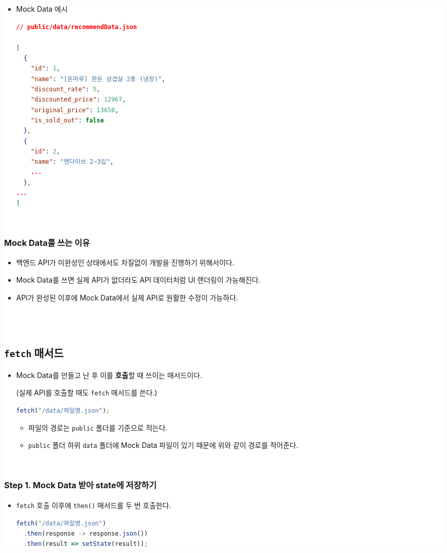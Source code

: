 - Mock Data 에시

  ```json
  // public/data/recommendData.json

  [
    {
      "id": 1,
      "name": "[돈마루] 한돈 삼겹살 2종 (냉장)",
      "discount_rate": 5,
      "discounted_price": 12967,
      "original_price": 13650,
      "is_sold_out": false
    },
    {
      "id": 2,
      "name": "엔다이브 2~3입",
      ...
    },
  ...
  ]
  ```

<br/>

### Mock Data를 쓰는 이유

- 백엔드 API가 미완성인 상태에서도 차질없이 개발을 진행하기 위해서이다.

- Mock Data를 쓰면 실제 API가 없더라도 API 데이터처럼 UI 랜더링이 가능해진다.

- API가 완성된 이후에 Mock Data에서 실제 API로 원활한 수정이 가능하다.

<br/><br/>

## <code>fetch</code> 매서드

- Mock Data를 만들고 난 후 이를 <strong>호출</strong>할 때 쓰이는 매서드이다.

  (실제 API를 호출할 때도 <code>fetch</code> 매서드를 쓴다.)

  ```js
  fetch("/data/파일명.json");
  ```

  - 파일의 경로는 <code>public</code> 폴더를 기준으로 적는다.

  - <code>public</code> 폴더 하위 <code>data</code> 폴더에 Mock Data 파일이 있기 때문에 위와 같이 경로를 적어준다.

<br/>

### Step 1. Mock Data 받아 state에 저장하기

- <code>fetch</code> 호출 이후에 <code>then()</code> 매서드를 두 번 호출한다.

  ```js
  fetch("/data/파일명.json")
    .then(response -> response.json())
    .then(result => setState(result));
  ```
